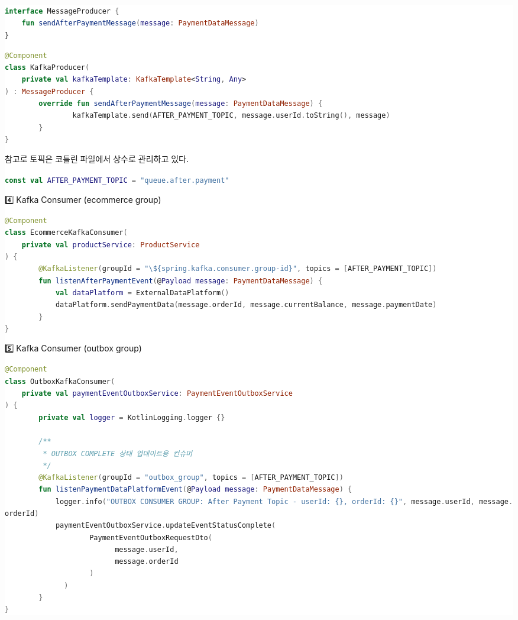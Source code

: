 ```kotlin
interface MessageProducer {
    fun sendAfterPaymentMessage(message: PaymentDataMessage)
}
```

```kotlin
@Component
class KafkaProducer(
    private val kafkaTemplate: KafkaTemplate<String, Any>
) : MessageProducer {
        override fun sendAfterPaymentMessage(message: PaymentDataMessage) {
                kafkaTemplate.send(AFTER_PAYMENT_TOPIC, message.userId.toString(), message)
        }
}
```

참고로 토픽은 코틀린 파일에서 상수로 관리하고 있다.

```kotlin
const val AFTER_PAYMENT_TOPIC = "queue.after.payment"
```

4️⃣ Kafka Consumer (ecommerce group)

```kotlin
@Component
class EcommerceKafkaConsumer(
    private val productService: ProductService
) {
        @KafkaListener(groupId = "\${spring.kafka.consumer.group-id}", topics = [AFTER_PAYMENT_TOPIC])
        fun listenAfterPaymentEvent(@Payload message: PaymentDataMessage) {
            val dataPlatform = ExternalDataPlatform()
            dataPlatform.sendPaymentData(message.orderId, message.currentBalance, message.paymentDate)
        }
}
```

5️⃣ Kafka Consumer (outbox group)

```kotlin
@Component
class OutboxKafkaConsumer(
    private val paymentEventOutboxService: PaymentEventOutboxService
) {
        private val logger = KotlinLogging.logger {}
    
        /**
         * OUTBOX COMPLETE 상태 업데이트용 컨슈머
         */
        @KafkaListener(groupId = "outbox_group", topics = [AFTER_PAYMENT_TOPIC])
        fun listenPaymentDataPlatformEvent(@Payload message: PaymentDataMessage) {
            logger.info("OUTBOX CONSUMER GROUP: After Payment Topic - userId: {}, orderId: {}", message.userId, message.orderId)
            paymentEventOutboxService.updateEventStatusComplete(
                    PaymentEventOutboxRequestDto(
                          message.userId, 
                          message.orderId
                    )
              )
        }
}
```
